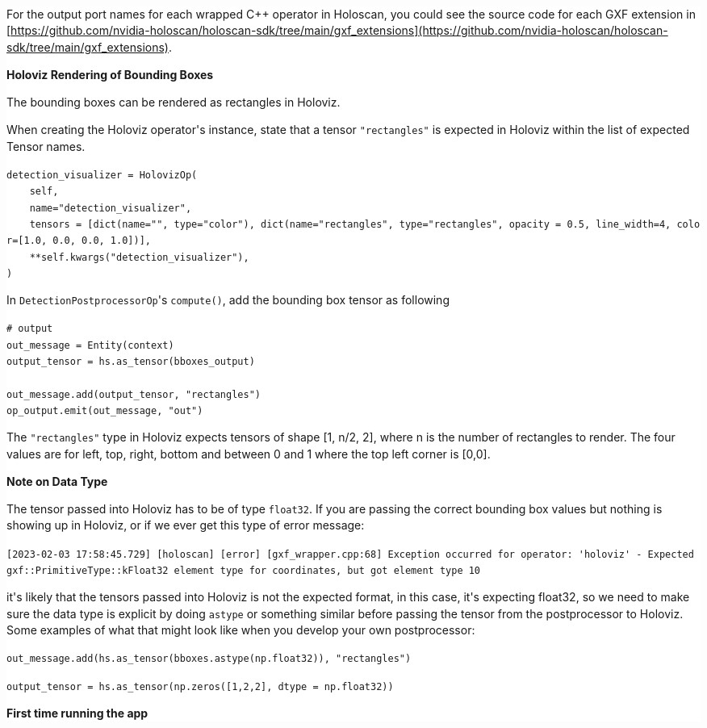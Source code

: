 
For the output port names for each wrapped C++ operator in Holoscan, you could see the source code for each GXF extension in [https://github.com/nvidia-holoscan/holoscan-sdk/tree/main/gxf_extensions](https://github.com/nvidia-holoscan/holoscan-sdk/tree/main/gxf_extensions).

**Holoviz Rendering of Bounding Boxes**

The bounding boxes can be rendered as rectangles in Holoviz. 

When creating the Holoviz operator's instance, state that a tensor `"rectangles"` is expected in Holoviz within the list of expected Tensor names.

```
detection_visualizer = HolovizOp(
    self,
    name="detection_visualizer",
    tensors = [dict(name="", type="color"), dict(name="rectangles", type="rectangles", opacity = 0.5, line_width=4, color=[1.0, 0.0, 0.0, 1.0])],
    **self.kwargs("detection_visualizer"),
)
```
In `DetectionPostprocessorOp`'s `compute()`, add the bounding box tensor as following

```
# output
out_message = Entity(context)
output_tensor = hs.as_tensor(bboxes_output)

out_message.add(output_tensor, "rectangles")
op_output.emit(out_message, "out")
```
The `"rectangles"` type in Holoviz expects tensors of shape [1, n/2, 2], where n is the number of rectangles to render. The four values are for left, top, right, bottom and between 0 and 1 where the top left corner is [0,0]. 

**Note on Data Type** 

The tensor passed into Holoviz has to be of type `float32`. If you are passing the correct bounding box values but nothing is showing up in Holoviz, or if we ever get this type of error message:

```
[2023-02-03 17:58:45.729] [holoscan] [error] [gxf_wrapper.cpp:68] Exception occurred for operator: 'holoviz' - Expected gxf::PrimitiveType::kFloat32 element type for coordinates, but got element type 10
```
it's likely that the tensors passed into Holoviz is not the expected format, in this case, it's expecting float32, so we need to make sure the data type is explicit by doing `astype` or something similar before passing the tensor from the postprocessor to Holoviz. Some examples of what that might look like when you develop your own postprocessor:

```
out_message.add(hs.as_tensor(bboxes.astype(np.float32)), "rectangles")
```
```
output_tensor = hs.as_tensor(np.zeros([1,2,2], dtype = np.float32))
```

**First time running the app**
